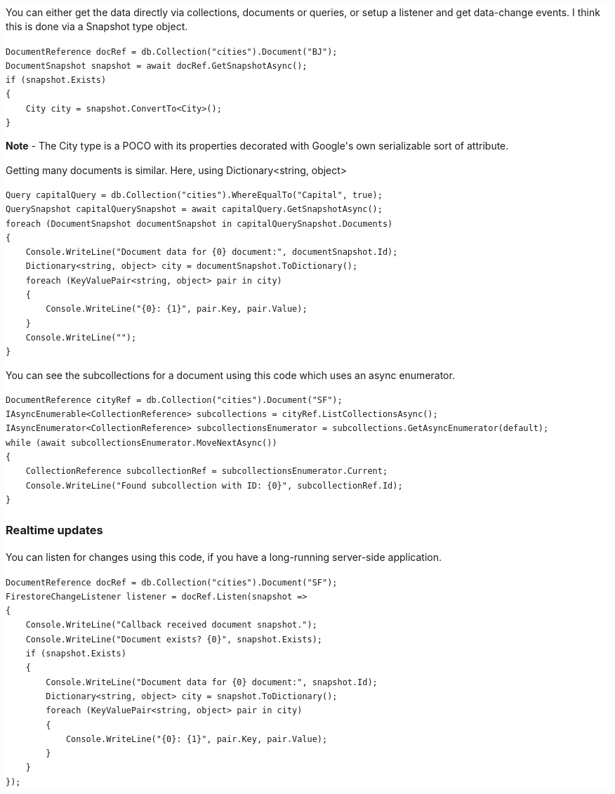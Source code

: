 You can either get the data directly via collections, documents or queries, or setup a listener and get data-change events. I think this is done via a Snapshot type object.

    DocumentReference docRef = db.Collection("cities").Document("BJ");
    DocumentSnapshot snapshot = await docRef.GetSnapshotAsync();
    if (snapshot.Exists)
    {
        City city = snapshot.ConvertTo<City>();
    }

**Note** - The City type is a POCO with its properties decorated with Google's own serializable sort of attribute.

Getting many documents is similar. Here, using Dictionary<string, object>

    Query capitalQuery = db.Collection("cities").WhereEqualTo("Capital", true);
    QuerySnapshot capitalQuerySnapshot = await capitalQuery.GetSnapshotAsync();
    foreach (DocumentSnapshot documentSnapshot in capitalQuerySnapshot.Documents)
    {
        Console.WriteLine("Document data for {0} document:", documentSnapshot.Id);
        Dictionary<string, object> city = documentSnapshot.ToDictionary();
        foreach (KeyValuePair<string, object> pair in city)
        {
            Console.WriteLine("{0}: {1}", pair.Key, pair.Value);
        }
        Console.WriteLine("");
    }

You can see the subcollections for a document using this code which uses an async enumerator.

    DocumentReference cityRef = db.Collection("cities").Document("SF");
    IAsyncEnumerable<CollectionReference> subcollections = cityRef.ListCollectionsAsync();
    IAsyncEnumerator<CollectionReference> subcollectionsEnumerator = subcollections.GetAsyncEnumerator(default);
    while (await subcollectionsEnumerator.MoveNextAsync())
    {
        CollectionReference subcollectionRef = subcollectionsEnumerator.Current;
        Console.WriteLine("Found subcollection with ID: {0}", subcollectionRef.Id);
    }

### Realtime updates

You can listen for changes using this code, if you have a long-running server-side application.

    DocumentReference docRef = db.Collection("cities").Document("SF");
    FirestoreChangeListener listener = docRef.Listen(snapshot =>
    {
        Console.WriteLine("Callback received document snapshot.");
        Console.WriteLine("Document exists? {0}", snapshot.Exists);
        if (snapshot.Exists)
        {
            Console.WriteLine("Document data for {0} document:", snapshot.Id);
            Dictionary<string, object> city = snapshot.ToDictionary();
            foreach (KeyValuePair<string, object> pair in city)
            {
                Console.WriteLine("{0}: {1}", pair.Key, pair.Value);
            }
        }
    });
